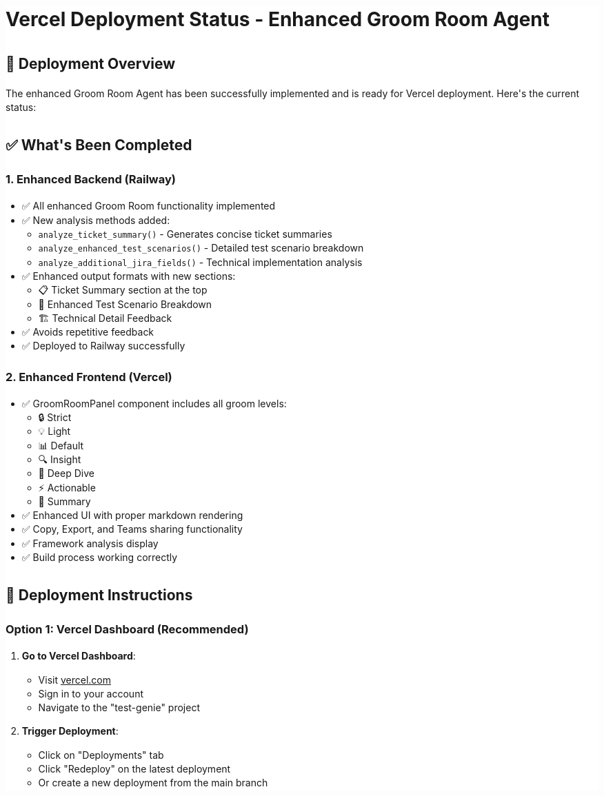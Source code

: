 # Vercel Deployment Status - Enhanced Groom Room Agent

## 🎯 Deployment Overview

The enhanced Groom Room Agent has been successfully implemented and is ready for Vercel deployment. Here's the current status:

## ✅ What's Been Completed

### 1. Enhanced Backend (Railway)
- ✅ All enhanced Groom Room functionality implemented
- ✅ New analysis methods added:
  - `analyze_ticket_summary()` - Generates concise ticket summaries
  - `analyze_enhanced_test_scenarios()` - Detailed test scenario breakdown
  - `analyze_additional_jira_fields()` - Technical implementation analysis
- ✅ Enhanced output formats with new sections:
  - 📋 Ticket Summary section at the top
  - 🧪 Enhanced Test Scenario Breakdown
  - 🏗 Technical Detail Feedback
- ✅ Avoids repetitive feedback
- ✅ Deployed to Railway successfully

### 2. Enhanced Frontend (Vercel)
- ✅ GroomRoomPanel component includes all groom levels:
  - 🔒 Strict
  - 💡 Light  
  - 📊 Default
  - 🔍 Insight
  - 🔬 Deep Dive
  - ⚡ Actionable
  - 📝 Summary
- ✅ Enhanced UI with proper markdown rendering
- ✅ Copy, Export, and Teams sharing functionality
- ✅ Framework analysis display
- ✅ Build process working correctly

## 🚀 Deployment Instructions

### Option 1: Vercel Dashboard (Recommended)

1. **Go to Vercel Dashboard**:
   - Visit [vercel.com](https://vercel.com)
   - Sign in to your account
   - Navigate to the "test-genie" project

2. **Trigger Deployment**:
   - Click on "Deployments" tab
   - Click "Redeploy" on the latest deployment
   - Or create a new deployment from the main branch
